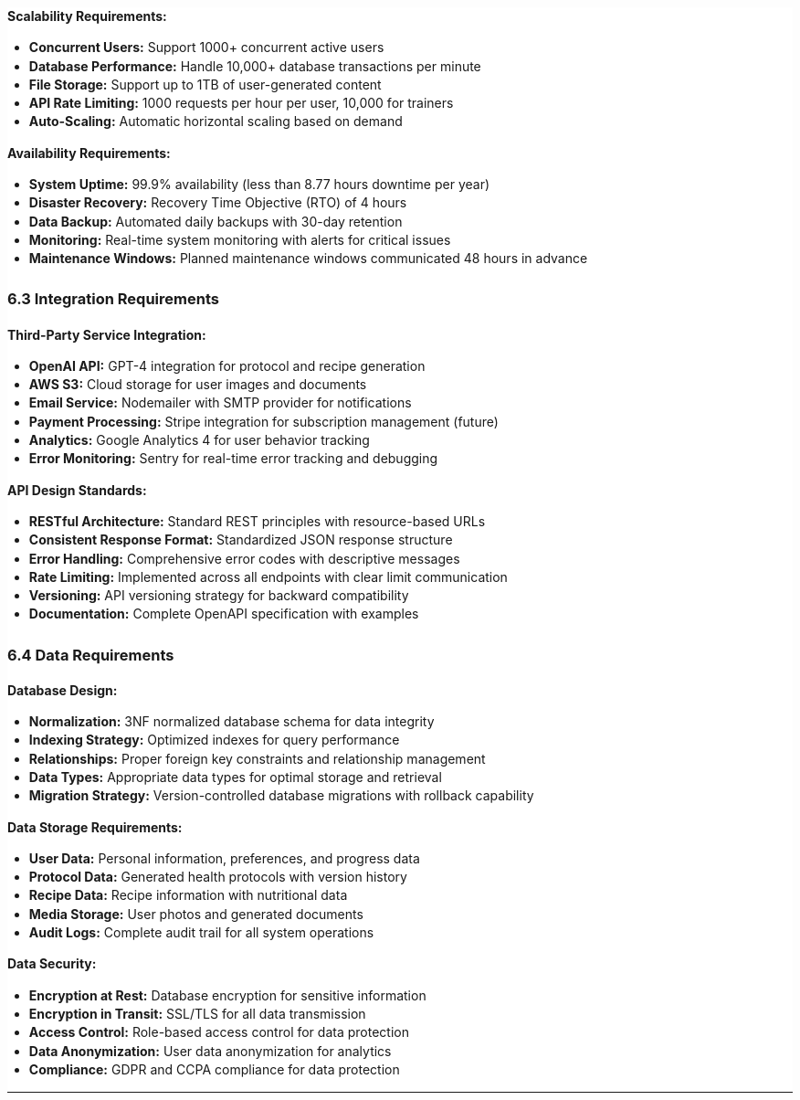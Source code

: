 **Scalability Requirements:**
- **Concurrent Users:** Support 1000+ concurrent active users
- **Database Performance:** Handle 10,000+ database transactions per minute
- **File Storage:** Support up to 1TB of user-generated content
- **API Rate Limiting:** 1000 requests per hour per user, 10,000 for trainers
- **Auto-Scaling:** Automatic horizontal scaling based on demand

**Availability Requirements:**
- **System Uptime:** 99.9% availability (less than 8.77 hours downtime per year)
- **Disaster Recovery:** Recovery Time Objective (RTO) of 4 hours
- **Data Backup:** Automated daily backups with 30-day retention
- **Monitoring:** Real-time system monitoring with alerts for critical issues
- **Maintenance Windows:** Planned maintenance windows communicated 48 hours in advance

### 6.3 Integration Requirements

**Third-Party Service Integration:**
- **OpenAI API:** GPT-4 integration for protocol and recipe generation
- **AWS S3:** Cloud storage for user images and documents
- **Email Service:** Nodemailer with SMTP provider for notifications
- **Payment Processing:** Stripe integration for subscription management (future)
- **Analytics:** Google Analytics 4 for user behavior tracking
- **Error Monitoring:** Sentry for real-time error tracking and debugging

**API Design Standards:**
- **RESTful Architecture:** Standard REST principles with resource-based URLs
- **Consistent Response Format:** Standardized JSON response structure
- **Error Handling:** Comprehensive error codes with descriptive messages
- **Rate Limiting:** Implemented across all endpoints with clear limit communication
- **Versioning:** API versioning strategy for backward compatibility
- **Documentation:** Complete OpenAPI specification with examples

### 6.4 Data Requirements

**Database Design:**
- **Normalization:** 3NF normalized database schema for data integrity
- **Indexing Strategy:** Optimized indexes for query performance
- **Relationships:** Proper foreign key constraints and relationship management
- **Data Types:** Appropriate data types for optimal storage and retrieval
- **Migration Strategy:** Version-controlled database migrations with rollback capability

**Data Storage Requirements:**
- **User Data:** Personal information, preferences, and progress data
- **Protocol Data:** Generated health protocols with version history
- **Recipe Data:** Recipe information with nutritional data
- **Media Storage:** User photos and generated documents
- **Audit Logs:** Complete audit trail for all system operations

**Data Security:**
- **Encryption at Rest:** Database encryption for sensitive information
- **Encryption in Transit:** SSL/TLS for all data transmission
- **Access Control:** Role-based access control for data protection
- **Data Anonymization:** User data anonymization for analytics
- **Compliance:** GDPR and CCPA compliance for data protection

---